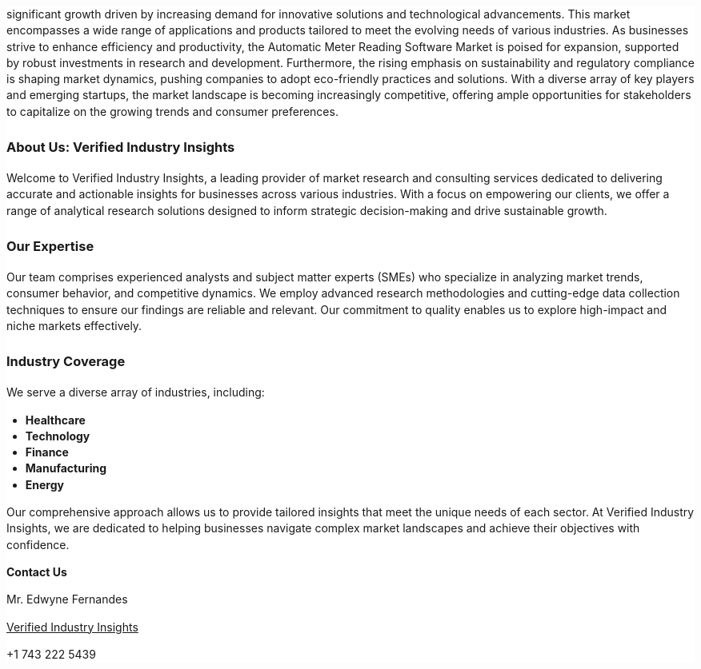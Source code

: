 significant growth driven by increasing demand for innovative solutions and technological advancements. This market encompasses a wide range of applications and products tailored to meet the evolving needs of various industries. As businesses strive to enhance efficiency and productivity, the Automatic Meter Reading Software Market is poised for expansion, supported by robust investments in research and development. Furthermore, the rising emphasis on sustainability and regulatory compliance is shaping market dynamics, pushing companies to adopt eco-friendly practices and solutions. With a diverse array of key players and emerging startups, the market landscape is becoming increasingly competitive, offering ample opportunities for stakeholders to capitalize on the growing trends and consumer preferences.</p><h3>About Us: Verified Industry Insights</h3><p>Welcome to Verified Industry Insights, a leading provider of market research and consulting services dedicated to delivering accurate and actionable insights for businesses across various industries. With a focus on empowering our clients, we offer a range of analytical research solutions designed to inform strategic decision-making and drive sustainable growth.</p><h3>Our Expertise</h3><p>Our team comprises experienced analysts and subject matter experts (SMEs) who specialize in analyzing market trends, consumer behavior, and competitive dynamics. We employ advanced research methodologies and cutting-edge data collection techniques to ensure our findings are reliable and relevant. Our commitment to quality enables us to explore high-impact and niche markets effectively.</p><h3>Industry Coverage</h3><p>We serve a diverse array of industries, including:</p><ul><li><strong>Healthcare</strong></li><li><strong>Technology</strong></li><li><strong>Finance</strong></li><li><strong>Manufacturing</strong></li><li><strong>Energy</strong></li></ul><p>Our comprehensive approach allows us to provide tailored insights that meet the unique needs of each sector. At Verified Industry Insights, we are dedicated to helping businesses navigate complex market landscapes and achieve their objectives with confidence.</p><p><strong>Contact Us</strong></p><p>Mr. Edwyne Fernandes</p><p><a href="https://www.verifiedindustryinsights.com/">Verified Industry Insights</a></p><p>+1 743 222 5439</p>
